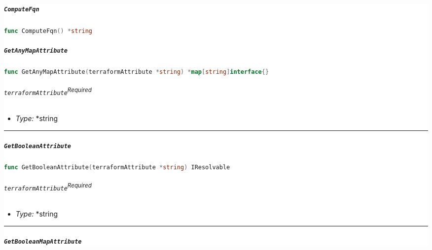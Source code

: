 
##### `ComputeFqn` <a name="ComputeFqn" id="rhizo-co-terraform-provider-oci.osManagementHubLifecycleStagePromoteSoftwareSourceManagement.OsManagementHubLifecycleStagePromoteSoftwareSourceManagementTimeoutsOutputReference.computeFqn"></a>

```go
func ComputeFqn() *string
```

##### `GetAnyMapAttribute` <a name="GetAnyMapAttribute" id="rhizo-co-terraform-provider-oci.osManagementHubLifecycleStagePromoteSoftwareSourceManagement.OsManagementHubLifecycleStagePromoteSoftwareSourceManagementTimeoutsOutputReference.getAnyMapAttribute"></a>

```go
func GetAnyMapAttribute(terraformAttribute *string) *map[string]interface{}
```

###### `terraformAttribute`<sup>Required</sup> <a name="terraformAttribute" id="rhizo-co-terraform-provider-oci.osManagementHubLifecycleStagePromoteSoftwareSourceManagement.OsManagementHubLifecycleStagePromoteSoftwareSourceManagementTimeoutsOutputReference.getAnyMapAttribute.parameter.terraformAttribute"></a>

- *Type:* *string

---

##### `GetBooleanAttribute` <a name="GetBooleanAttribute" id="rhizo-co-terraform-provider-oci.osManagementHubLifecycleStagePromoteSoftwareSourceManagement.OsManagementHubLifecycleStagePromoteSoftwareSourceManagementTimeoutsOutputReference.getBooleanAttribute"></a>

```go
func GetBooleanAttribute(terraformAttribute *string) IResolvable
```

###### `terraformAttribute`<sup>Required</sup> <a name="terraformAttribute" id="rhizo-co-terraform-provider-oci.osManagementHubLifecycleStagePromoteSoftwareSourceManagement.OsManagementHubLifecycleStagePromoteSoftwareSourceManagementTimeoutsOutputReference.getBooleanAttribute.parameter.terraformAttribute"></a>

- *Type:* *string

---

##### `GetBooleanMapAttribute` <a name="GetBooleanMapAttribute" id="rhizo-co-terraform-provider-oci.osManagementHubLifecycleStagePromoteSoftwareSourceManagement.OsManagementHubLifecycleStagePromoteSoftwareSourceManagementTimeoutsOutputReference.getBooleanMapAttribute"></a>
